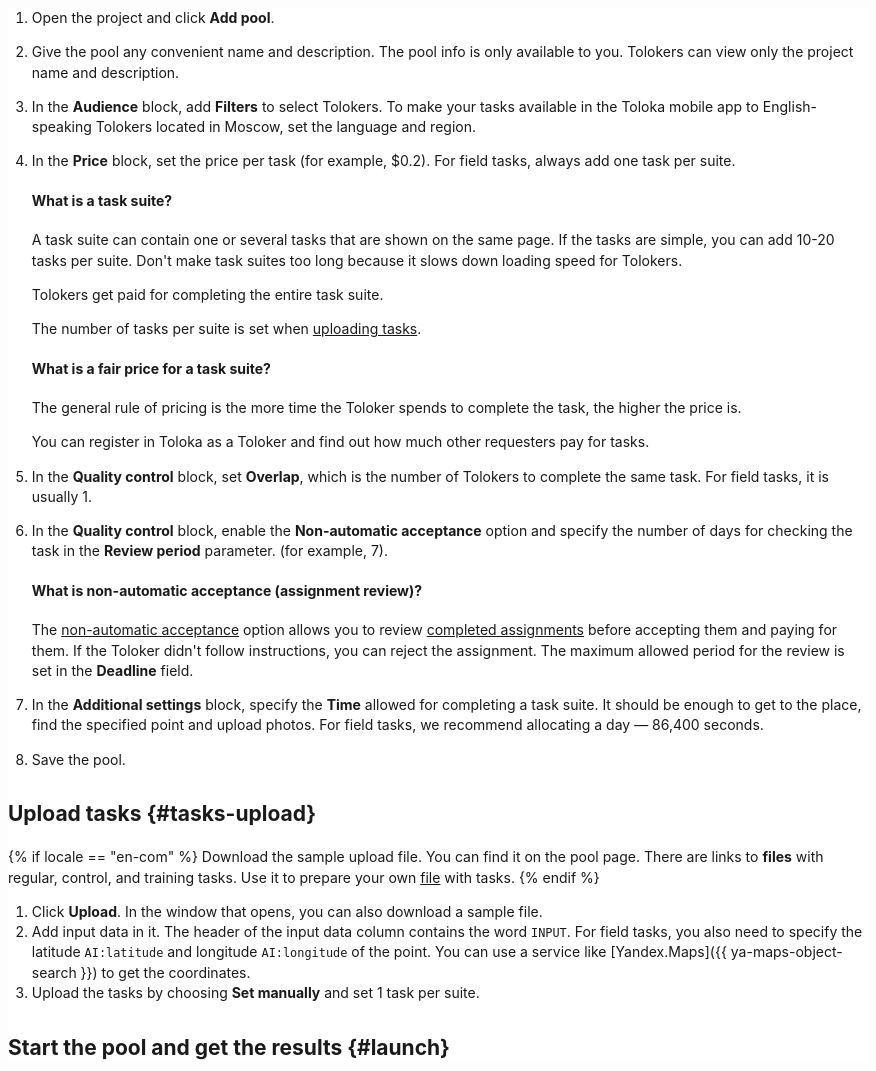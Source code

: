 1. Open the project and click **Add pool**.
1. Give the pool any convenient name and description. The pool info is only available to you. Tolokers can view only the project name and description.
1. In the **Audience** block, add **Filters** to select Tolokers. To make your tasks available in the Toloka mobile app to English-speaking Tolokers located in Moscow, set the language and region.
1. In the **Price** block, set the price per task (for example, $0.2). For field tasks, always add one task per suite.
    #### What is a task suite?

    A task suite can contain one or several tasks that are shown on the same page. If the tasks are simple, you can add 10-20 tasks per suite. Don't make task suites too long because it slows down loading speed for Tolokers.

    Tolokers get paid for completing the entire task suite.

    The number of tasks per suite is set when [uploading tasks](#tasks-upload).

    #### What is a fair price for a task suite?

    The general rule of pricing is the more time the Toloker spends to complete the task, the higher the price is.

    You can register in Toloka as a Toloker and find out how much other requesters pay for tasks.

1. In the **Quality control** block, set **Overlap**, which is the number of Tolokers to complete the same task. For field tasks, it is usually 1.
1. In the **Quality control** block, enable the **Non-automatic acceptance** option and specify the number of days for checking the task in the **Review period** parameter. (for example, 7).
    #### What is non-automatic acceptance (assignment review)?

    The [non-automatic acceptance](offline-accept.md) option allows you to review [completed assignments](../../glossary.md#submitted-answers-ru) before accepting them and paying for them. If the Toloker didn't follow instructions, you can reject the assignment. The maximum allowed period for the review is set in the **Deadline** field.

1. In the **Additional settings** block, specify the **Time** allowed for completing a task suite. It should be enough to get to the place, find the specified point and upload photos. For field tasks, we recommend allocating a day — 86,400 seconds.
1. Save the pool.

## Upload tasks {#tasks-upload}
 {% if locale == "en-com" %}
Download the sample upload file. You can find it on the pool page. There are links to **files** with regular, control, and training tasks. Use it to prepare your own [file](../../glossary.md#tsv-file-definition-ru) with tasks.
{% endif %}
1. Click **Upload**. In the window that opens, you can also download a sample file.
1. Add input data in it. The header of the input data column contains the word `INPUT`. For field tasks, you also need to specify the latitude `AI:latitude` and longitude `AI:longitude` of the point. You can use a service like [Yandex.Maps]({{ ya-maps-object-search }}) to get the coordinates.
1. Upload the tasks by choosing **Set manually** and set 1 task per suite.

## Start the pool and get the results {#launch}
